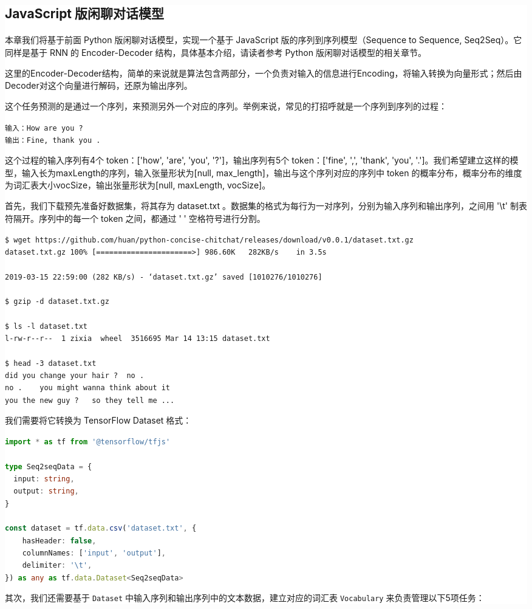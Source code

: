 ## JavaScript 版闲聊对话模型
 
本章我们将基于前面 Python 版闲聊对话模型，实现一个基于 JavaScript 版的序列到序列模型（Sequence to Sequence, Seq2Seq）。它同样是基于 RNN 的 Encoder-Decoder 结构，具体基本介绍，请读者参考 Python 版闲聊对话模型的相关章节。

这里的Encoder-Decoder结构，简单的来说就是算法包含两部分，一个负责对输入的信息进行Encoding，将输入转换为向量形式；然后由Decoder对这个向量进行解码，还原为输出序列。

这个任务预测的是通过一个序列，来预测另外一个对应的序列。举例来说，常见的打招呼就是一个序列到序列的过程：

```text
输入：How are you ?
输出：Fine, thank you .
```

这个过程的输入序列有4个 token：['how', 'are', 'you', '?']，输出序列有5个 token：['fine', ',', 'thank', 'you', '.']。我们希望建立这样的模型，输入长为maxLength的序列，输入张量形状为[null, max_length]，输出与这个序列对应的序列中 token 的概率分布，概率分布的维度为词汇表大小vocSize，输出张量形状为[null, maxLength, vocSize]。

首先，我们下载预先准备好数据集，将其存为 dataset.txt 。数据集的格式为每行为一对序列，分别为输入序列和输出序列，之间用 '\t' 制表符隔开。序列中的每一个 token 之间，都通过 ' ' 空格符号进行分割。

```shell
$ wget https://github.com/huan/python-concise-chitchat/releases/download/v0.0.1/dataset.txt.gz
dataset.txt.gz 100% [======================>] 986.60K   282KB/s    in 3.5s

2019-03-15 22:59:00 (282 KB/s) - ‘dataset.txt.gz’ saved [1010276/1010276]

$ gzip -d dataset.txt.gz

$ ls -l dataset.txt
l-rw-r--r--  1 zixia  wheel  3516695 Mar 14 13:15 dataset.txt

$ head -3 dataset.txt 
did you change your hair ?	no .
no .	you might wanna think about it
you the new guy ?	so they tell me ...
```

我们需要将它转换为 TensorFlow Dataset 格式：

```ts
import * as tf from '@tensorflow/tfjs'

type Seq2seqData = {
  input: string,
  output: string,
}

const dataset = tf.data.csv('dataset.txt', {
    hasHeader: false,
    columnNames: ['input', 'output'],
    delimiter: '\t',
}) as any as tf.data.Dataset<Seq2seqData>
```

其次，我们还需要基于 `Dataset` 中输入序列和输出序列中的文本数据，建立对应的词汇表 `Vocabulary` 来负责管理以下5项任务：
